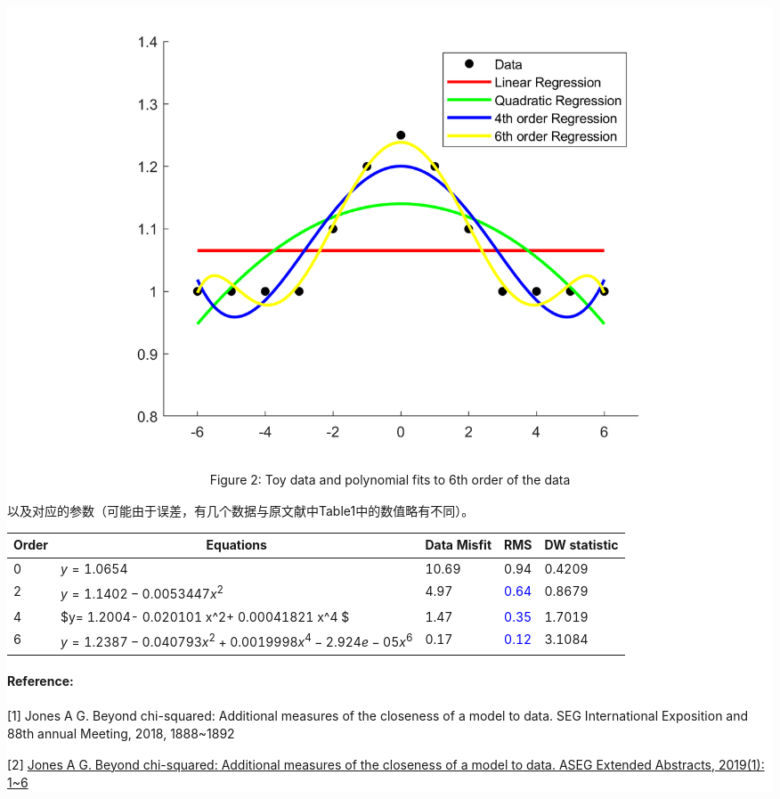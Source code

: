<center><img src=/images/PictureDW/ToyExample.png width=80%></center>
<center>Figure 2: Toy data and polynomial fits to 6th order of the data</center>


以及对应的参数（可能由于误差，有几个数据与原文献中Table1中的数值略有不同）。

| Order | Equations | Data Misfit | RMS | DW statistic|
|---|---|---|---|---|
| 0 | $y= 1.0654$ | 10.69 | 0.94 | 0.4209 |
| 2 | $y= 1.1402 - 0.0053447 x^2$ | 4.97 | <font color=Blue>0.64</font> | 0.8679 |
| 4	| $y= 1.2004- 0.020101 x^2+ 0.00041821 x^4 $| 1.47 | <font color=Blue>0.35</font> |	1.7019 |
| 6	| $y= 1.2387 - 0.040793 x^2 + 0.0019998 x^4- 2. 924 e-05 x^6$ |	0.17 | <font color=Blue>0.12</font> | 3.1084 |


#### Reference:

[1] Jones A G. Beyond chi-squared: Additional measures of the closeness of a model to data. SEG International Exposition and 88th annual Meeting, 2018, 1888~1892

[2] [Jones A G. Beyond chi-squared: Additional measures of the closeness of a model to data. ASEG Extended Abstracts, 2019(1): 1~6](https://www.tandfonline.com/doi/abs/10.1080/22020586.2019.12072970)
